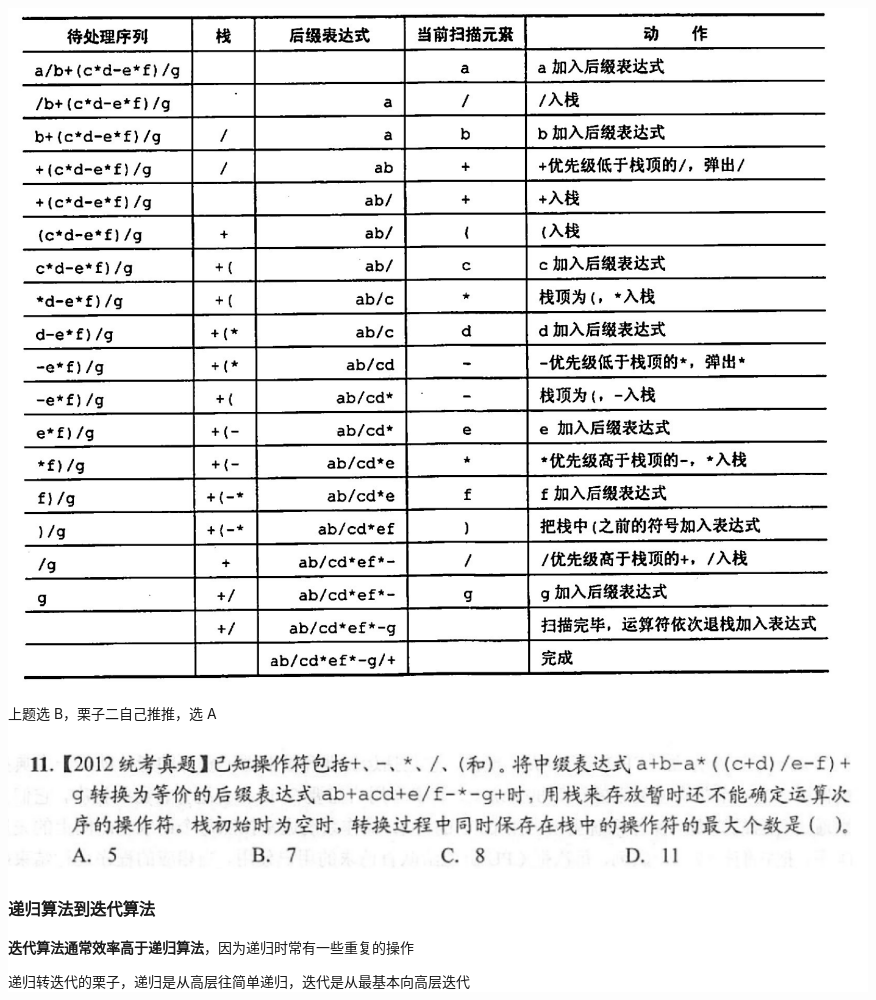 <img src="./assets/image-20230525003146387.png">

上题选 B，栗子二自己推推，选 A

<img src="./assets/image-20230525001110547.png">

### 递归算法到迭代算法

**迭代算法通常效率高于递归算法**，因为递归时常有一些重复的操作

递归转迭代的栗子，递归是从高层往简单递归，迭代是从最基本向高层迭代
